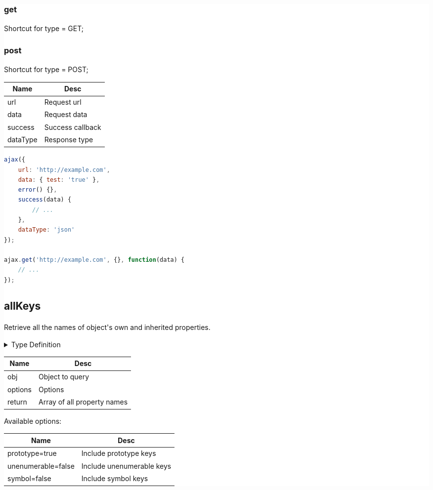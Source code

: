 ### get

Shortcut for type = GET;

### post

Shortcut for type = POST;

|Name    |Desc            |
|--------|----------------|
|url     |Request url     |
|data    |Request data    |
|success |Success callback|
|dataType|Response type   |

```javascript
ajax({
    url: 'http://example.com',
    data: { test: 'true' },
    error() {},
    success(data) {
        // ...
    },
    dataType: 'json'
});

ajax.get('http://example.com', {}, function(data) {
    // ...
});
```

## allKeys 

Retrieve all the names of object's own and inherited properties.

<details><summary>Type Definition</summary></details>

|Name   |Desc                       |
|-------|---------------------------|
|obj    |Object to query            |
|options|Options                    |
|return |Array of all property names|

Available options:

|Name              |Desc                     |
|------------------|-------------------------|
|prototype=true    |Include prototype keys   |
|unenumerable=false|Include unenumerable keys|
|symbol=false      |Include symbol keys      |
